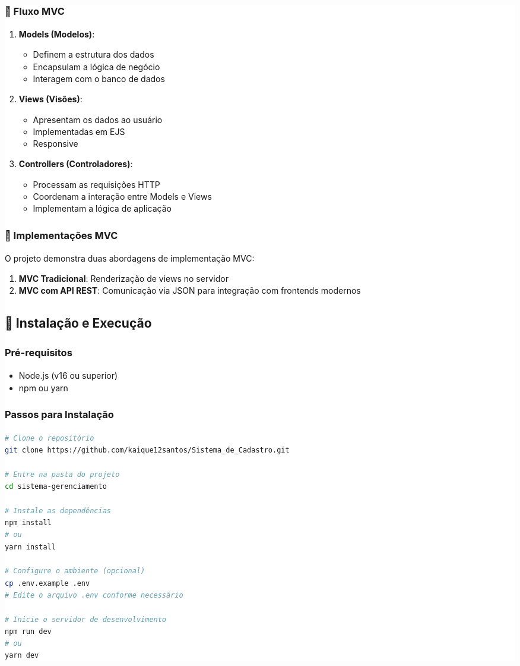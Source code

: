 ### 🔄 Fluxo MVC

1. **Models (Modelos)**:
   - Definem a estrutura dos dados
   - Encapsulam a lógica de negócio
   - Interagem com o banco de dados

2. **Views (Visões)**:
   - Apresentam os dados ao usuário
   - Implementadas em EJS
   - Responsive 

3. **Controllers (Controladores)**:
   - Processam as requisições HTTP
   - Coordenam a interação entre Models e Views
   - Implementam a lógica de aplicação

### 🔄 Implementações MVC

O projeto demonstra duas abordagens de implementação MVC:

1. **MVC Tradicional**: Renderização de views no servidor
2. **MVC com API REST**: Comunicação via JSON para integração com frontends modernos

## 🚀 Instalação e Execução

### Pré-requisitos
- Node.js (v16 ou superior)
- npm ou yarn

### Passos para Instalação

```bash
# Clone o repositório
git clone https://github.com/kaique12santos/Sistema_de_Cadastro.git

# Entre na pasta do projeto
cd sistema-gerenciamento

# Instale as dependências
npm install
# ou
yarn install

# Configure o ambiente (opcional)
cp .env.example .env
# Edite o arquivo .env conforme necessário

# Inicie o servidor de desenvolvimento
npm run dev
# ou
yarn dev
```

